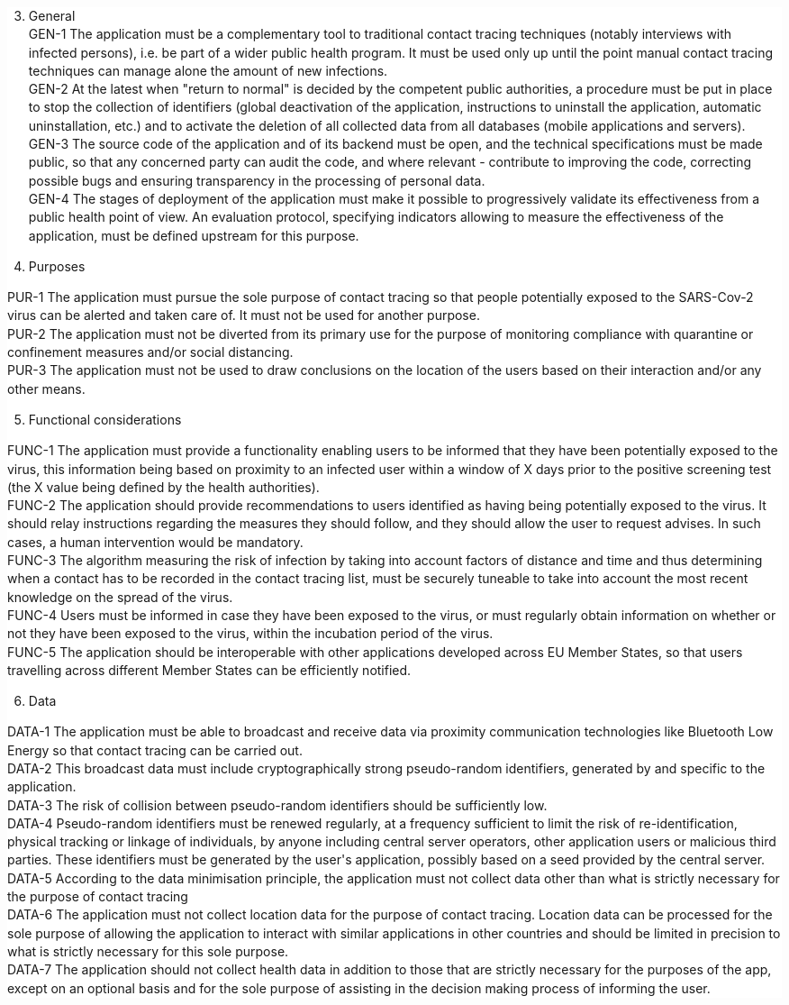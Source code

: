 
3. General   
GEN-1 The application must be a complementary tool to traditional contact tracing techniques (notably interviews with infected persons), i.e. be part of a wider public health program. It must be used only up until the point manual contact tracing techniques can manage alone the amount of new infections.  
GEN-2 At the latest when "return to normal" is decided by the competent public authorities, a procedure must be put in place to stop the collection of identifiers (global deactivation of the application, instructions to uninstall the application, automatic uninstallation, etc.) and to activate the deletion of all collected data from all databases (mobile applications and servers).   
GEN-3 The source code of the application and of its backend must be open, and the technical specifications must be made public, so that any concerned party can audit the code, and where relevant - contribute to improving the code, correcting possible bugs and ensuring transparency in the processing of personal data.   
GEN-4 The stages of deployment of the application must make it possible to progressively validate its effectiveness from a public health point of view. An evaluation protocol, specifying indicators allowing to measure the effectiveness of the application, must be defined upstream for this purpose. 

4. Purposes 

PUR-1 The application must pursue the sole purpose of contact tracing so that people potentially exposed to the SARS-Cov-2 virus can be alerted and taken care of. It must not be used for another purpose.  
PUR-2 The application must not be diverted from its primary use for the purpose of monitoring compliance with quarantine or confinement measures and/or social distancing.  
PUR-3 The application must not be used to draw conclusions on the location of the users based on their interaction and/or any other means.  

5. Functional considerations 

FUNC-1 The application must provide a functionality enabling users to be informed that they have been potentially exposed to the virus, this information being based on proximity to an infected user within a window of X days prior to the positive screening test (the X value being defined by the health authorities).  
FUNC-2 The application should provide recommendations to users identified as having being potentially exposed to the virus. It should relay instructions regarding the measures they should follow, and they should allow the user to request advises. In such cases, a human intervention would be mandatory.  
FUNC-3 The algorithm measuring the risk of infection by taking into account factors of distance and time and thus determining when a contact has to be recorded in the contact tracing list, must be securely tuneable to take into account the most recent knowledge on the spread of the virus.  
FUNC-4 Users must be informed in case they have been exposed to the virus, or must regularly obtain information on whether or not they have been exposed to the virus, within the incubation period of the virus.  
FUNC-5 The application should be interoperable with other applications developed across EU Member States, so that users travelling across different Member States can be efficiently notified.  

6. Data 

DATA-1 The application must be able to broadcast and receive data via proximity communication technologies like Bluetooth Low Energy so that contact tracing can be carried out.  
DATA-2 This broadcast data must include cryptographically strong pseudo-random identifiers, generated by and specific to the application.  
DATA-3 The risk of collision between pseudo-random identifiers should be sufficiently low.  
DATA-4 Pseudo-random identifiers must be renewed regularly, at a frequency sufficient to limit the risk of re-identification, physical tracking or linkage of individuals, by anyone including central server operators, other application users or malicious third parties. These identifiers must be generated by the user's application, possibly based on a seed provided by the central server.  
DATA-5 According to the data minimisation principle, the application must not collect data other than what is strictly necessary for the purpose of contact tracing  
DATA-6 The application must not collect location data for the purpose of contact tracing. Location data can be processed for the sole purpose of allowing the application to interact with similar applications in other countries and should be limited in precision to what is strictly necessary for this sole purpose.  
DATA-7 The application should not collect health data in addition to those that are strictly necessary for the purposes of the app, except on an optional basis and for the sole purpose of assisting in the decision making process of informing the user.  